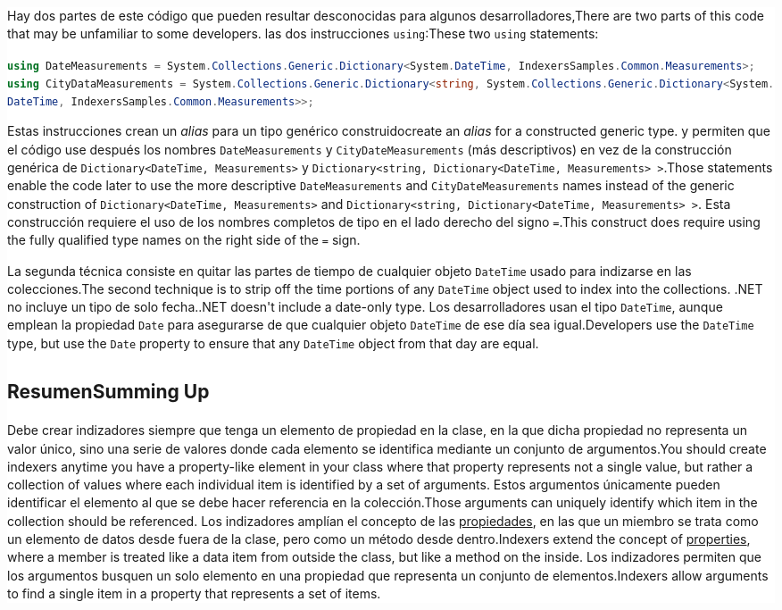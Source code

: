 <span data-ttu-id="dff5f-179">Hay dos partes de este código que pueden resultar desconocidas para algunos desarrolladores,</span><span class="sxs-lookup"><span data-stu-id="dff5f-179">There are two parts of this code that may be unfamiliar to some developers.</span></span> <span data-ttu-id="dff5f-180">las dos instrucciones `using`:</span><span class="sxs-lookup"><span data-stu-id="dff5f-180">These two `using` statements:</span></span>

```csharp
using DateMeasurements = System.Collections.Generic.Dictionary<System.DateTime, IndexersSamples.Common.Measurements>;
using CityDataMeasurements = System.Collections.Generic.Dictionary<string, System.Collections.Generic.Dictionary<System.DateTime, IndexersSamples.Common.Measurements>>;
```

<span data-ttu-id="dff5f-181">Estas instrucciones crean un *alias* para un tipo genérico construido</span><span class="sxs-lookup"><span data-stu-id="dff5f-181">create an *alias* for a constructed generic type.</span></span> <span data-ttu-id="dff5f-182">y permiten que el código use después los nombres `DateMeasurements` y `CityDateMeasurements` (más descriptivos) en vez de la construcción genérica de `Dictionary<DateTime, Measurements>` y `Dictionary<string, Dictionary<DateTime, Measurements> >`.</span><span class="sxs-lookup"><span data-stu-id="dff5f-182">Those statements enable the code later to use the more descriptive `DateMeasurements` and `CityDateMeasurements` names instead of the generic construction of `Dictionary<DateTime, Measurements>` and `Dictionary<string, Dictionary<DateTime, Measurements> >`.</span></span> <span data-ttu-id="dff5f-183">Esta construcción requiere el uso de los nombres completos de tipo en el lado derecho del signo `=`.</span><span class="sxs-lookup"><span data-stu-id="dff5f-183">This construct does require using the fully qualified type names on the right side of the `=` sign.</span></span>

<span data-ttu-id="dff5f-184">La segunda técnica consiste en quitar las partes de tiempo de cualquier objeto `DateTime` usado para indizarse en las colecciones.</span><span class="sxs-lookup"><span data-stu-id="dff5f-184">The second technique is to strip off the time portions of any `DateTime` object used to index into the collections.</span></span> <span data-ttu-id="dff5f-185">.NET no incluye un tipo de solo fecha.</span><span class="sxs-lookup"><span data-stu-id="dff5f-185">.NET doesn't include a date-only type.</span></span>
<span data-ttu-id="dff5f-186">Los desarrolladores usan el tipo `DateTime`, aunque emplean la propiedad `Date` para asegurarse de que cualquier objeto `DateTime` de ese día sea igual.</span><span class="sxs-lookup"><span data-stu-id="dff5f-186">Developers use the `DateTime` type, but use the `Date` property to ensure that any `DateTime` object from that day are equal.</span></span>

## <a name="summing-up"></a><span data-ttu-id="dff5f-187">Resumen</span><span class="sxs-lookup"><span data-stu-id="dff5f-187">Summing Up</span></span>

<span data-ttu-id="dff5f-188">Debe crear indizadores siempre que tenga un elemento de propiedad en la clase, en la que dicha propiedad no representa un valor único, sino una serie de valores donde cada elemento se identifica mediante un conjunto de argumentos.</span><span class="sxs-lookup"><span data-stu-id="dff5f-188">You should create indexers anytime you have a property-like element in your class where that property represents not a single value, but rather a collection of values where each individual item is identified by a set of arguments.</span></span> <span data-ttu-id="dff5f-189">Estos argumentos únicamente pueden identificar el elemento al que se debe hacer referencia en la colección.</span><span class="sxs-lookup"><span data-stu-id="dff5f-189">Those arguments can uniquely identify which item in the collection should be referenced.</span></span>
<span data-ttu-id="dff5f-190">Los indizadores amplían el concepto de las [propiedades](properties.md), en las que un miembro se trata como un elemento de datos desde fuera de la clase, pero como un método desde dentro.</span><span class="sxs-lookup"><span data-stu-id="dff5f-190">Indexers extend the concept of [properties](properties.md), where a member is treated like a data item from outside the class, but like a method on the inside.</span></span> <span data-ttu-id="dff5f-191">Los indizadores permiten que los argumentos busquen un solo elemento en una propiedad que representa un conjunto de elementos.</span><span class="sxs-lookup"><span data-stu-id="dff5f-191">Indexers allow arguments to find a single item in a property that represents a set of items.</span></span>

